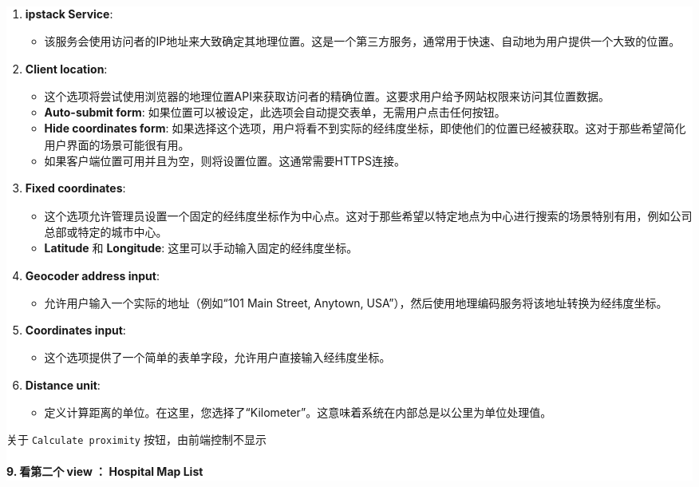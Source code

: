 1. **ipstack Service**:
    
    - 该服务会使用访问者的IP地址来大致确定其地理位置。这是一个第三方服务，通常用于快速、自动地为用户提供一个大致的位置。
2. **Client location**:
    
    - 这个选项将尝试使用浏览器的地理位置API来获取访问者的精确位置。这要求用户给予网站权限来访问其位置数据。
    - **Auto-submit form**: 如果位置可以被设定，此选项会自动提交表单，无需用户点击任何按钮。
    - **Hide coordinates form**: 如果选择这个选项，用户将看不到实际的经纬度坐标，即使他们的位置已经被获取。这对于那些希望简化用户界面的场景可能很有用。
    - 如果客户端位置可用并且为空，则将设置位置。这通常需要HTTPS连接。
3. **Fixed coordinates**:
    
    - 这个选项允许管理员设置一个固定的经纬度坐标作为中心点。这对于那些希望以特定地点为中心进行搜索的场景特别有用，例如公司总部或特定的城市中心。
    - **Latitude** 和 **Longitude**: 这里可以手动输入固定的经纬度坐标。
4. **Geocoder address input**:
    
    - 允许用户输入一个实际的地址（例如“101 Main Street, Anytown, USA”），然后使用地理编码服务将该地址转换为经纬度坐标。
5. **Coordinates input**:
    
    - 这个选项提供了一个简单的表单字段，允许用户直接输入经纬度坐标。
6. **Distance unit**:
    
    - 定义计算距离的单位。在这里，您选择了“Kilometer”。这意味着系统在内部总是以公里为单位处理值。

关于 `Calculate proximity` 按钮，由前端控制不显示

#### 9. 看第二个 view ： Hospital Map List

